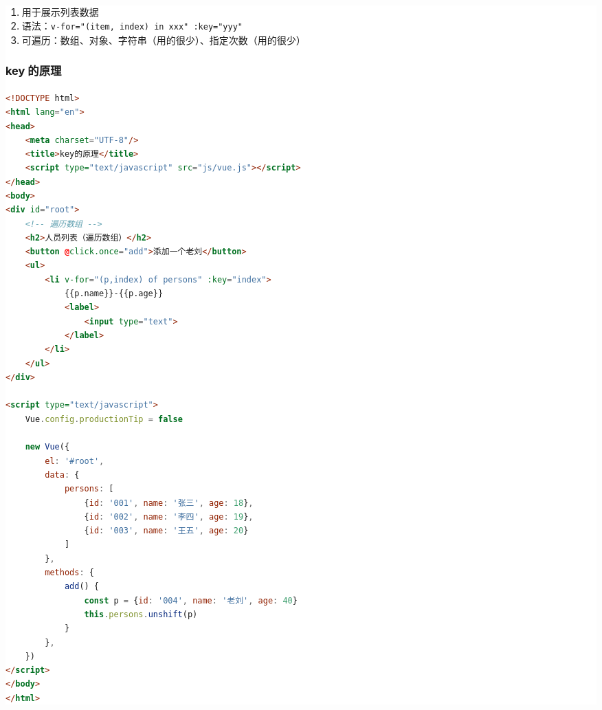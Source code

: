 1. 用于展示列表数据
2. 语法：`v-for="(item, index) in xxx" :key="yyy"`
3. 可遍历：数组、对象、字符串（用的很少）、指定次数（用的很少）

### key 的原理

```html
<!DOCTYPE html>
<html lang="en">
<head>
    <meta charset="UTF-8"/>
    <title>key的原理</title>
    <script type="text/javascript" src="js/vue.js"></script>
</head>
<body>
<div id="root">
    <!-- 遍历数组 -->
    <h2>人员列表（遍历数组）</h2>
    <button @click.once="add">添加一个老刘</button>
    <ul>
        <li v-for="(p,index) of persons" :key="index">
            {{p.name}}-{{p.age}}
            <label>
                <input type="text">
            </label>
        </li>
    </ul>
</div>

<script type="text/javascript">
    Vue.config.productionTip = false

    new Vue({
        el: '#root',
        data: {
            persons: [
                {id: '001', name: '张三', age: 18},
                {id: '002', name: '李四', age: 19},
                {id: '003', name: '王五', age: 20}
            ]
        },
        methods: {
            add() {
                const p = {id: '004', name: '老刘', age: 40}
                this.persons.unshift(p)
            }
        },
    })
</script>
</body>
</html>
```
